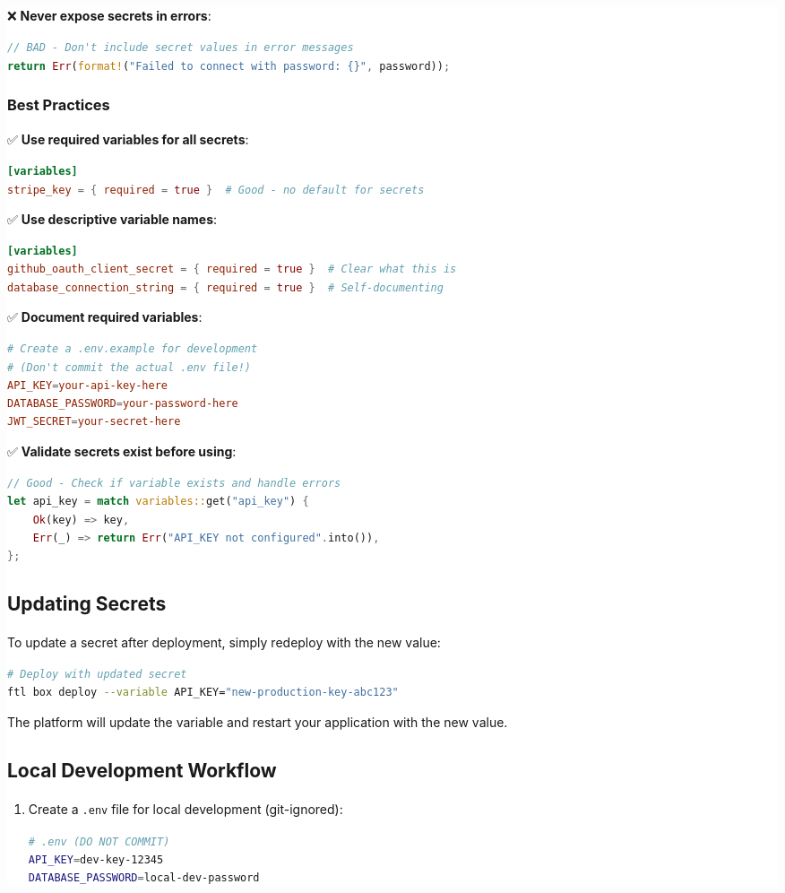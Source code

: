 ❌ **Never expose secrets in errors**:
```rust
// BAD - Don't include secret values in error messages
return Err(format!("Failed to connect with password: {}", password));
```

### Best Practices

✅ **Use required variables for all secrets**:
```toml
[variables]
stripe_key = { required = true }  # Good - no default for secrets
```

✅ **Use descriptive variable names**:
```toml
[variables]
github_oauth_client_secret = { required = true }  # Clear what this is
database_connection_string = { required = true }  # Self-documenting
```

✅ **Document required variables**:
```toml
# Create a .env.example for development
# (Don't commit the actual .env file!)
API_KEY=your-api-key-here
DATABASE_PASSWORD=your-password-here
JWT_SECRET=your-secret-here
```

✅ **Validate secrets exist before using**:
```rust
// Good - Check if variable exists and handle errors
let api_key = match variables::get("api_key") {
    Ok(key) => key,
    Err(_) => return Err("API_KEY not configured".into()),
};
```

## Updating Secrets

To update a secret after deployment, simply redeploy with the new value:

```bash
# Deploy with updated secret
ftl box deploy --variable API_KEY="new-production-key-abc123"
```

The platform will update the variable and restart your application with the new value.

## Local Development Workflow

1. Create a `.env` file for local development (git-ignored):
   ```bash
   # .env (DO NOT COMMIT)
   API_KEY=dev-key-12345
   DATABASE_PASSWORD=local-dev-password
   ```
